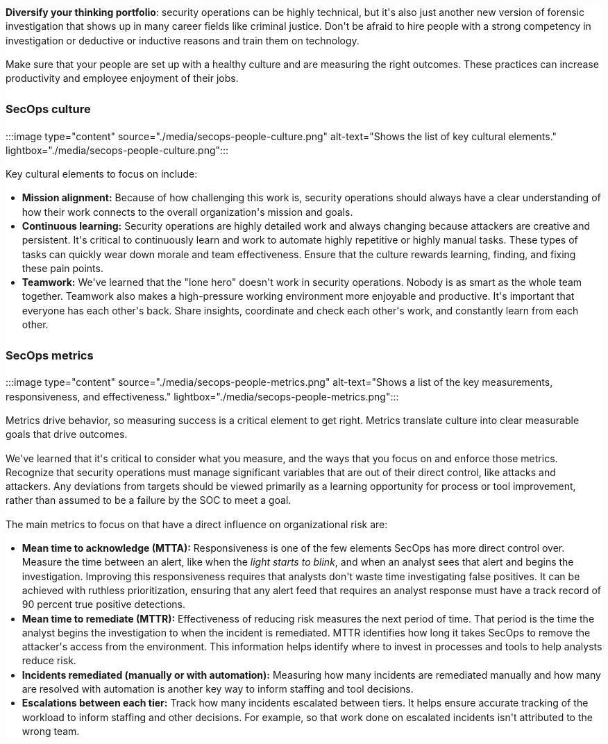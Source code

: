 **Diversify your thinking portfolio**: security operations can be highly technical, but it's also just another new version of forensic investigation that shows up in many career fields like criminal justice. Don't be afraid to hire people with a strong competency in investigation or deductive or inductive reasons and train them on technology.

Make sure that your people are set up with a healthy culture and are measuring the right outcomes. These practices can increase productivity and employee enjoyment of their jobs.

### SecOps culture

:::image type="content" source="./media/secops-people-culture.png" alt-text="Shows the list of key cultural elements." lightbox="./media/secops-people-culture.png":::

Key cultural elements to focus on include:

- **Mission alignment:** Because of how challenging this work is, security operations should always have a clear understanding of how their work connects to the overall organization's mission and goals.
- **Continuous learning:** Security operations are highly detailed work and always changing because attackers are creative and persistent. It's critical to continuously learn and work to automate highly repetitive or highly manual tasks. These types of tasks can quickly wear down morale and team effectiveness. Ensure that the culture rewards learning, finding, and fixing these pain points.
- **Teamwork:** We've learned that the "lone hero" doesn't work in security operations. Nobody is as smart as the whole team together. Teamwork also makes a high-pressure working environment more enjoyable and productive. It's important that everyone has each other's back. Share insights, coordinate and check each other's work, and constantly learn from each other.

### SecOps metrics

:::image type="content" source="./media/secops-people-metrics.png" alt-text="Shows a list of the key measurements, responsiveness, and effectiveness." lightbox="./media/secops-people-metrics.png":::

Metrics drive behavior, so measuring success is a critical element to get right. Metrics translate culture into clear measurable goals that drive outcomes.

We've learned that it's critical to consider what you measure, and the ways that you focus on and enforce those metrics. Recognize that security operations must manage significant variables that are out of their direct control, like attacks and attackers. Any deviations from targets should be viewed primarily as a learning opportunity for process or tool improvement, rather than assumed to be a failure by the SOC to meet a goal.

The main metrics to focus on that have a direct influence on organizational risk are:

- **Mean time to acknowledge (MTTA):** Responsiveness is one of the few elements SecOps has more direct control over. Measure the time between an alert, like when the *light starts to blink*, and when an analyst sees that alert and begins the investigation. Improving this responsiveness requires that analysts don't waste time investigating false positives. It can be achieved with ruthless prioritization, ensuring that any alert feed that requires an analyst response must have a track record of 90 percent true positive detections.
- **Mean time to remediate (MTTR):** Effectiveness of reducing risk measures the next period of time. That period is the time the analyst begins the investigation to when the incident is remediated. MTTR identifies how long it takes SecOps to remove the attacker's access from the environment. This information helps identify where to invest in processes and tools to help analysts reduce risk.
- **Incidents remediated (manually or with automation):** Measuring how many incidents are remediated manually and how many are resolved with automation is another key way to inform staffing and tool decisions.
- **Escalations between each tier:** Track how many incidents escalated between tiers. It helps ensure accurate tracking of the workload to inform staffing and other decisions. For example, so that work done on escalated incidents isn't attributed to the wrong team.
